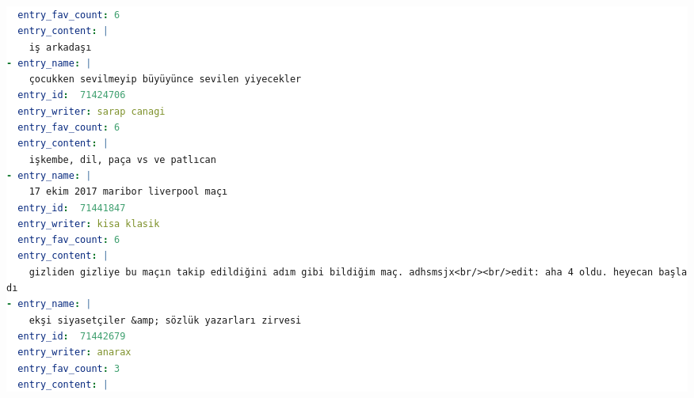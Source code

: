 ```yaml
  entry_fav_count: 6
  entry_content: |
    iş arkadaşı
- entry_name: |
    çocukken sevilmeyip büyüyünce sevilen yiyecekler
  entry_id:  71424706
  entry_writer: sarap canagi
  entry_fav_count: 6
  entry_content: |
    işkembe, dil, paça vs ve patlıcan
- entry_name: |
    17 ekim 2017 maribor liverpool maçı
  entry_id:  71441847
  entry_writer: kisa klasik
  entry_fav_count: 6
  entry_content: |
    gizliden gizliye bu maçın takip edildiğini adım gibi bildiğim maç. adhsmsjx<br/><br/>edit: aha 4 oldu. heyecan başladı
- entry_name: |
    ekşi siyasetçiler &amp; sözlük yazarları zirvesi
  entry_id:  71442679
  entry_writer: anarax
  entry_fav_count: 3
  entry_content: |
```